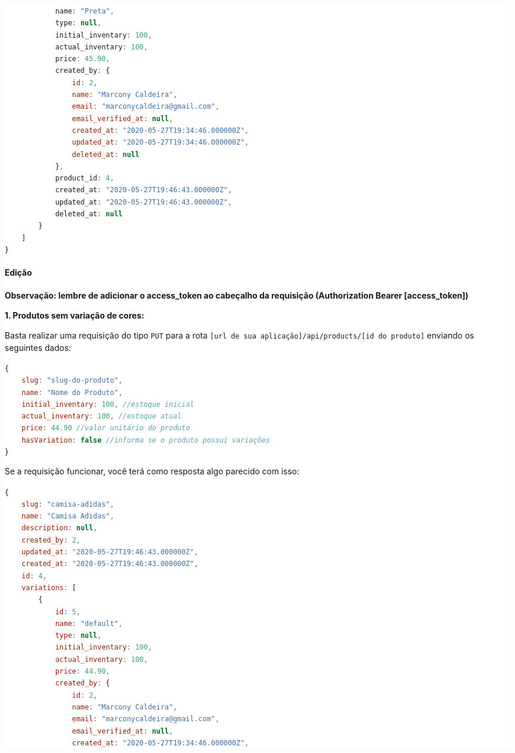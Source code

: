 ```javascript
            name: "Preta",
            type: null,
            initial_inventary: 100,
            actual_inventary: 100,
            price: 45.90,
            created_by: {
                id: 2,
                name: "Marcony Caldeira",
                email: "marconycaldeira@gmail.com",
                email_verified_at: null,
                created_at: "2020-05-27T19:34:46.000000Z",
                updated_at: "2020-05-27T19:34:46.000000Z",
                deleted_at: null
            },
            product_id: 4,
            created_at: "2020-05-27T19:46:43.000000Z",
            updated_at: "2020-05-27T19:46:43.000000Z",
            deleted_at: null
        }
    ]
}
```
#### Edição
**Observação: lembre de adicionar o access_token ao cabeçalho da requisição (Authorization Bearer [access_token])**

**1. Produtos sem variação de cores:**

Basta realizar uma requisição do tipo `PUT` para a rota `[url de sua aplicação]/api/products/[id do produto]` enviando os seguintes dados:
```javascript
{ 
	slug: "slug-do-produto",
	name: "Nome do Produto",
	initial_inventary: 100, //estoque inicial
	actual_inventary: 100, //estoque atual
	price: 44.90 //valor unitário do produto
	hasVariation: false //informa se o produto possui variações
}
```
Se a requisição funcionar, você terá como resposta algo parecido com isso:
```javascript
{
    slug: "camisa-adidas",
    name: "Camisa Adidas",
    description: null,
    created_by: 2,
    updated_at: "2020-05-27T19:46:43.000000Z",
    created_at: "2020-05-27T19:46:43.000000Z",
    id: 4,
    variations: [
        {
            id: 5,
            name: "default",
            type: null,
            initial_inventary: 100,
            actual_inventary: 100,
            price: 44.90,
            created_by: {
                id: 2,
                name: "Marcony Caldeira",
                email: "marconycaldeira@gmail.com",
                email_verified_at: null,
                created_at: "2020-05-27T19:34:46.000000Z",
```